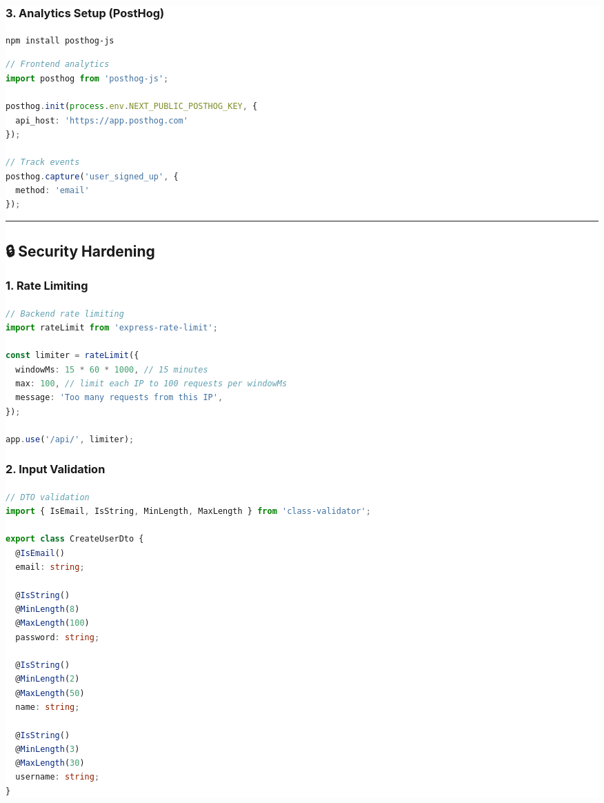 ### **3. Analytics Setup (PostHog)**
```bash
npm install posthog-js
```

```typescript
// Frontend analytics
import posthog from 'posthog-js';

posthog.init(process.env.NEXT_PUBLIC_POSTHOG_KEY, {
  api_host: 'https://app.posthog.com'
});

// Track events
posthog.capture('user_signed_up', {
  method: 'email'
});
```

---

## 🔒 **Security Hardening**

### **1. Rate Limiting**
```typescript
// Backend rate limiting
import rateLimit from 'express-rate-limit';

const limiter = rateLimit({
  windowMs: 15 * 60 * 1000, // 15 minutes
  max: 100, // limit each IP to 100 requests per windowMs
  message: 'Too many requests from this IP',
});

app.use('/api/', limiter);
```

### **2. Input Validation**
```typescript
// DTO validation
import { IsEmail, IsString, MinLength, MaxLength } from 'class-validator';

export class CreateUserDto {
  @IsEmail()
  email: string;

  @IsString()
  @MinLength(8)
  @MaxLength(100)
  password: string;

  @IsString()
  @MinLength(2)
  @MaxLength(50)
  name: string;

  @IsString()
  @MinLength(3)
  @MaxLength(30)
  username: string;
}
```
